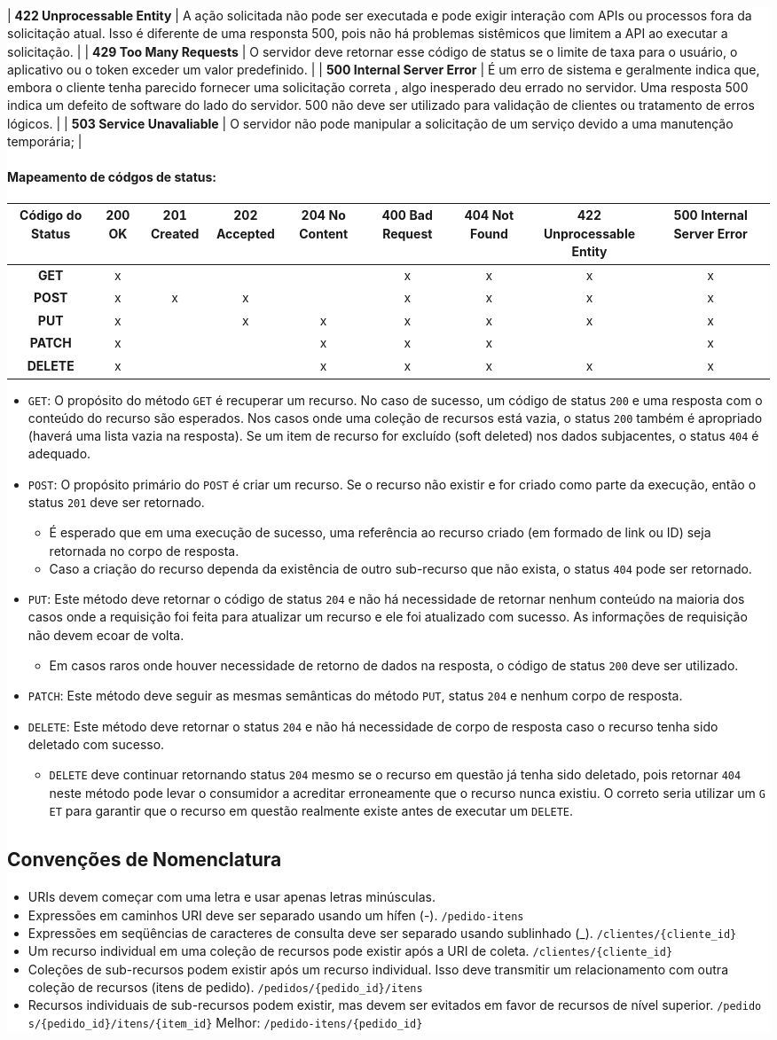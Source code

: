 | **422 Unprocessable Entity**   | A ação solicitada não pode ser executada e pode exigir interação com APIs ou processos fora da solicitação atual. Isso é diferente de uma responsta 500, pois não há problemas sistêmicos que limitem a API ao executar a solicitação.                                                                                      |
| **429 Too Many Requests**      | O servidor deve retornar esse código de status se o limite de taxa para o usuário, o aplicativo ou o token exceder um valor predefinido.                                                                                                                                                                                    |
| **500 Internal Server Error**  | É um erro de sistema e geralmente indica que, embora o cliente tenha parecido fornecer uma solicitação correta , algo inesperado deu errado no servidor. Uma resposta 500 indica um defeito de software do lado do servidor. 500 não deve ser utilizado para validação de clientes ou tratamento de erros lógicos.          |
| **503 Service Unavaliable**    | O servidor não pode manipular a solicitação de um serviço devido a uma manutenção temporária;                                                                                                                                                                                                                               |

#### Mapeamento de códgos de status:
| **Código do Status** | **200 OK** | **201 Created** | **202 Accepted** | **204 No Content** | **400 Bad Request** | **404 Not Found** | **422 Unprocessable Entity** | **500 Internal Server Error** |
|:----------------:|:------:|:-----------:|:------------:|:--------------:|:---------------:|:-------------:|:------------------------:|:-------------------------:|
| **GET**              |    x   |             |              |                |        x        |       x       |             x            |             x             |
| **POST**             |    x   |      x      |       x      |                |        x        |       x       |             x            |             x             |
| **PUT**              |    x   |             |       x      |        x       |        x        |       x       |             x            |             x             |
| **PATCH**            |    x   |             |              |        x       |        x        |       x       |                          |             x             |
| **DELETE**           |    x   |             |              |        x       |        x        |       x       |             x            |             x             |

* `GET`: O propósito do método `GET` é recuperar um recurso. No caso de sucesso, um código de status `200` e uma resposta com o conteúdo do recurso são esperados. Nos casos onde uma coleção de recursos está vazia, o status `200` também é apropriado (haverá uma lista vazia na resposta). Se um item de recurso for excluído (soft deleted) nos dados subjacentes, o status `404` é adequado.

* `POST`: O propósito primário do `POST` é criar um recurso. Se o recurso não existir e for criado como parte da execução, então o status `201` deve ser retornado.
	* É esperado que em uma execução de sucesso, uma referência ao recurso criado (em formado de link ou ID) seja retornada no corpo de resposta.
	* Caso a criação do recurso dependa da existência de outro sub-recurso que não exista, o status `404` pode ser retornado.

* `PUT`: Este método deve retornar o código de status `204` e não há necessidade de retornar nenhum conteúdo na maioria dos casos onde a requisição foi feita para atualizar um recurso e ele foi atualizado com sucesso. As informações de requisição não devem ecoar de volta.
	* Em casos raros onde houver necessidade de retorno de dados na resposta, o código de status `200` deve ser utilizado.
	
* `PATCH`: Este método deve seguir as mesmas semânticas do método `PUT`, status `204` e nenhum corpo de resposta.

* `DELETE`: Este método deve retornar o status `204` e não há necessidade de corpo de resposta caso o recurso tenha sido deletado com sucesso.
	* `DELETE` deve continuar retornando status `204` mesmo se o recurso em questão já tenha sido deletado, pois retornar `404` neste método pode levar o consumidor a acreditar erroneamente que o recurso nunca existiu. O correto seria utilizar um `GET` para garantir que o recurso em questão realmente existe antes de executar um `DELETE`.

## Convenções de Nomenclatura
* URIs devem começar com uma letra e usar apenas letras minúsculas.
* Expressões em caminhos URI deve ser separado usando um hífen (-). `/pedido-itens`
* Expressões em seqüências de caracteres de consulta deve ser separado usando sublinhado (_). `/clientes/{cliente_id}`
* Um recurso individual em uma coleção de recursos pode existir após a URI de coleta. `/clientes/{cliente_id}`
* Coleções de sub-recursos podem existir após um recurso individual. Isso deve transmitir um relacionamento com outra coleção de recursos (itens de pedido). `/pedidos/{pedido_id}/itens`
* Recursos individuais de sub-recursos podem existir, mas devem ser evitados em favor de recursos de nível superior.
`/pedidos/{pedido_id}/itens/{item_id}`
Melhor: `/pedido-itens/{pedido_id}`
